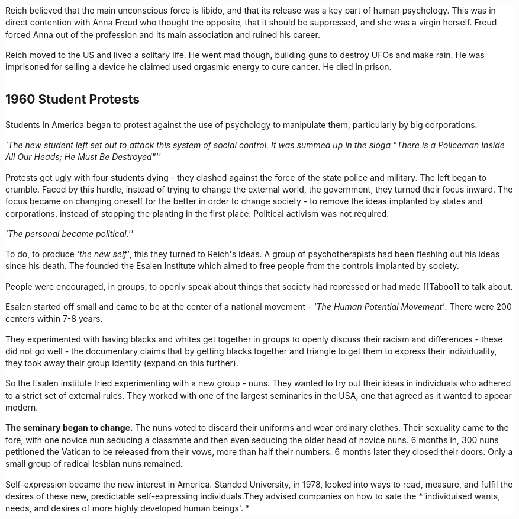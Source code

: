 Reich believed that the main unconscious force is libido, and that its release was a key part of human psychology. This was in direct contention with Anna Freud who thought the opposite, that it should be suppressed, and she was a virgin herself. 
Freud forced Anna out of the profession and its main association and ruined his career.

Reich moved to the US and lived a solitary life. 
He went mad though, building guns to destroy UFOs and make rain.
He was imprisoned for selling a device he claimed used orgasmic energy to cure cancer. He died in prison. 


## 1960 Student Protests
Students in America began to protest against the use of psychology to manipulate them, particularly by big corporations. 

*'The new student left set out to attack this system of social control. It was summed up in the sloga "There is a Policeman Inside All Our Heads; He Must Be Destroyed"''*

Protests got ugly with four students dying - they clashed against the force of the state police and military. The left began to crumble. Faced by this hurdle, instead of trying to change the external world, the government, they turned their focus inward. The focus became on changing oneself for the better in order to change society - to remove the ideas implanted by states and corporations, instead of stopping the planting in the first place. Political activism was not required. 

*'The personal became political.''*

To do, to produce *'the new self'*, this they turned to Reich's ideas. A group of psychotherapists had been fleshing out his ideas since his death. The founded the Esalen Institute which aimed to free people from the controls implanted by society. 

People were encouraged, in groups, to openly speak about things that society had repressed or had made [[Taboo]] to talk about.

Esalen started off small and came to be at the center of a national movement - *'The Human Potential Movement'*.
There were 200 centers within 7-8 years.

They experimented with having blacks and whites get together in groups to openly discuss their racism and differences - these did not go well - the documentary claims that by getting blacks together and triangle to get them to express their individuality, they took away their group identity (expand on this further).

So the Esalen institute tried experimenting with a new group - nuns. 
They wanted to try out their ideas in individuals who adhered to a strict set of external rules.
They worked with one of the largest seminaries in the USA, one that agreed as it wanted to appear modern. 

**The seminary began to change.**
The nuns voted to discard their uniforms and wear ordinary clothes.
Their sexuality came to the fore, with one novice nun seducing a classmate and then even seducing the older head of novice nuns.
6 months in, 300 nuns petitioned the Vatican to be released from their vows, more than half their numbers. 6 months later they closed their doors. Only a small group of radical lesbian nuns remained. 

Self-expression became the new interest in America.
Standod University, in 1978, looked into ways to read, measure, and fulfil the desires of these new, predictable self-expressing individuals.They advised companies on how to sate the *'individuised wants, needs, and desires of more highly developed human beings'.
*
